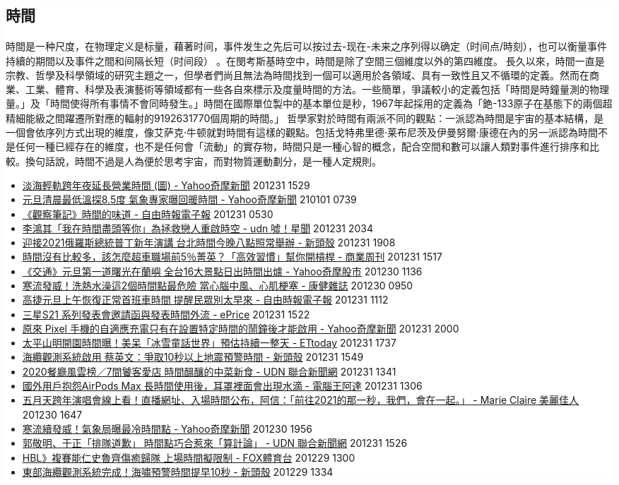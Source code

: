 ## 時間

時間是一种尺度，在物理定义是标量，藉著时间，事件发生之先后可以按过去-现在-未来之序列得以确定（时间点/時刻），也可以衡量事件持續的期間以及事件之間和间隔长短（时间段）
。在閔考斯基時空中，時間是除了空間三個維度以外的第四維度。
長久以來，時間一直是宗教、哲學及科學領域的研究主題之一，但學者們尚且無法為時間找到一個可以適用於各領域、具有一致性且又不循環的定義。然而在商業、工業、體育、科學及表演藝術等領域都有一些各自來標示及度量時間的方法。一些簡單，爭議較小的定義包括「時間是時鐘量測的物理量。」及「時間使得所有事情不會同時發生。」時間在國際單位製中的基本單位是秒，1967年起採用的定義為「銫-133原子在基態下的兩個超精細能級之間躍遷所對應的輻射的9192631770個周期的時間。」
哲學家對於時間有兩派不同的觀點：一派認為時間是宇宙的基本結構，是一個會依序列方式出現的維度，像艾萨克·牛顿就對時間有這樣的觀點。包括戈特弗里德·莱布尼茨及伊曼努爾·康德在內的另一派認為時間不是任何一種已經存在的維度，也不是任何會「流動」的實存物，時間只是一種心智的概念，配合空間和數可以讓人類對事件進行排序和比較。換句話說，時間不過是人為便於思考宇宙，而對物質運動劃分，是一種人定規則。
- [淡海輕軌跨年夜延長營業時間 (圖) - Yahoo奇摩新聞](https://tw.news.yahoo.com/%E6%B7%A1%E6%B5%B7%E8%BC%95%E8%BB%8C%E8%B7%A8%E5%B9%B4%E5%A4%9C%E5%BB%B6%E9%95%B7%E7%87%9F%E6%A5%AD%E6%99%82%E9%96%93-%E5%9C%96-072935673.html "淡海輕軌跨年夜延長營業時間 (圖) - Yahoo奇摩新聞") 201231 1529
- [元旦清晨最低溫探8.5度 氣象專家曝回暖時間 - Yahoo奇摩新聞](https://tw.news.yahoo.com/%E5%85%83%E6%97%A6%E6%B8%85%E6%99%A8%E6%9C%80%E4%BD%8E%E6%BA%AB%E6%8E%A28-5%E5%BA%A6-%E6%B0%A3%E8%B1%A1%E5%B0%88%E5%AE%B6%E6%9B%9D%E5%9B%9E%E6%9A%96%E6%99%82%E9%96%93-232500479.html "元旦清晨最低溫探8.5度 氣象專家曝回暖時間 - Yahoo奇摩新聞") 210101 0739
- [《觀察筆記》時間的味道 - 自由時報電子報](https://news.ltn.com.tw/news/politics/paper/1422437 "《觀察筆記》時間的味道 - 自由時報電子報") 201231 0530
- [李鴻其「我在時間盡頭等你」為拯救戀人重啟時空 - udn 噓！星聞](https://stars.udn.com/star/story/10090/5137587 "李鴻其「我在時間盡頭等你」為拯救戀人重啟時空 - udn 噓！星聞") 201231 2034
- [迎接2021俄羅斯總統普丁新年演講 台北時間今晚八點照常舉辦 - 新頭殼](https://newtalk.tw/news/view/2020-12-31/517215 "迎接2021俄羅斯總統普丁新年演講 台北時間今晚八點照常舉辦 - 新頭殼") 201231 1908
- [時間沒有比較多，該怎麼超車職場前5％菁英？「高效習慣」幫你開槓桿 - 商業周刊](https://www.businessweekly.com.tw/careers/blog/3005058 "時間沒有比較多，該怎麼超車職場前5％菁英？「高效習慣」幫你開槓桿 - 商業周刊") 201231 1517
- [《交通》元旦第一道曙光在蘭嶼 全台16大景點日出時間出爐 - Yahoo奇摩股市](https://tw.stock.yahoo.com/news/%E4%BA%A4%E9%80%9A-%E5%85%83%E6%97%A6%E7%AC%AC-%E9%81%93%E6%9B%99%E5%85%89%E5%9C%A8%E8%98%AD%E5%B6%BC-%E5%85%A8%E5%8F%B016%E5%A4%A7%E6%99%AF%E9%BB%9E%E6%97%A5%E5%87%BA%E6%99%82%E9%96%93%E5%87%BA%E7%88%90-033629619.html "《交通》元旦第一道曙光在蘭嶼 全台16大景點日出時間出爐 - Yahoo奇摩股市") 201230 1136
- [寒流發威！洗熱水澡這2個時間點最危險 當心腦中風、心肌梗塞 - 康健雜誌](https://www.commonhealth.com.tw/article/article.action?nid=83436 "寒流發威！洗熱水澡這2個時間點最危險 當心腦中風、心肌梗塞 - 康健雜誌") 201230 0950
- [高捷元旦上午恢復正常首班車時間 提醒民眾別太早來 - 自由時報電子報](https://news.ltn.com.tw/news/life/breakingnews/3397488 "高捷元旦上午恢復正常首班車時間 提醒民眾別太早來 - 自由時報電子報") 201231 1112
- [三星S21 系列發表會邀請函與發表時間外流 - ePrice](https://m.eprice.com.tw/mobile/talk/4523/5606494/1/ "三星S21 系列發表會邀請函與發表時間外流 - ePrice") 201231 1522
- [原來 Pixel 手機的自適應充電只有在設置特定時間的鬧鐘後才能啟用 - Yahoo奇摩新聞](https://tw.news.yahoo.com/%E5%8E%9F%E4%BE%86-pixel-%E6%89%8B%E6%A9%9F%E7%9A%84%E8%87%AA%E9%81%A9%E6%87%89%E5%85%85%E9%9B%BB%E5%8F%AA%E6%9C%89%E5%9C%A8%E8%A8%AD%E7%BD%AE%E7%89%B9%E5%AE%9A%E6%99%82%E9%96%93%E7%9A%84%E9%AC%A7%E9%90%98%E5%BE%8C%E6%89%8D%E8%83%BD%E5%95%9F%E7%94%A8-120006372.html "原來 Pixel 手機的自適應充電只有在設置特定時間的鬧鐘後才能啟用 - Yahoo奇摩新聞") 201231 2000
- [太平山明開園時間曝！美呆「冰雪童話世界」預估持續一整天 - ETtoday](https://travel.ettoday.net/article/1889093.htm "太平山明開園時間曝！美呆「冰雪童話世界」預估持續一整天 - ETtoday") 201231 1737
- [海纜觀測系統啟用 蔡英文：爭取10秒以上地震預警時間 - 新頭殼](https://newtalk.tw/news/view/2020-12-31/517106 "海纜觀測系統啟用 蔡英文：爭取10秒以上地震預警時間 - 新頭殼") 201231 1549
- [2020餐廳風雲榜／7間饕客愛店 時間醞釀的中菜新食 - UDN 聯合新聞網](https://udn.com/news/story/6837/5136431 "2020餐廳風雲榜／7間饕客愛店 時間醞釀的中菜新食 - UDN 聯合新聞網") 201231 1341
- [國外用戶抱怨AirPods Max 長時間使用後，耳罩裡面會出現水滴 - 電腦王阿達](https://www.kocpc.com.tw/archives/363997 "國外用戶抱怨AirPods Max 長時間使用後，耳罩裡面會出現水滴 - 電腦王阿達") 201231 1306
- [五月天跨年演唱會線上看！直播網址、入場時間公布，阿信：「前往2021的那一秒，我們，會在一起。」 - Marie Claire 美麗佳人](https://www.marieclaire.com.tw/entertainment/music/54613 "五月天跨年演唱會線上看！直播網址、入場時間公布，阿信：「前往2021的那一秒，我們，會在一起。」 - Marie Claire 美麗佳人") 201230 1647
- [寒流續發威！氣象局曝最冷時間點 - Yahoo奇摩新聞](https://tw.news.yahoo.com/%E5%AF%92%E6%B5%81%E7%BA%8C%E7%99%BC%E5%A8%81-%E6%B0%A3%E8%B1%A1%E5%B1%80%E6%9B%9D%E6%9C%80%E5%86%B7%E6%99%82%E9%96%93%E9%BB%9E-115423257.html "寒流續發威！氣象局曝最冷時間點 - Yahoo奇摩新聞") 201230 1956
- [郭敬明、于正「排隊道歉」 時間點巧合惹來「算計論」 - UDN 聯合新聞網](https://udn.com/news/story/7332/5136866 "郭敬明、于正「排隊道歉」 時間點巧合惹來「算計論」 - UDN 聯合新聞網") 201231 1526
- [HBL》複賽能仁史魯齊傷癒歸隊 上場時間擬限制 - FOX體育台](https://www.foxsports.com.tw/basketball/960722/hbl%E3%80%8B%E8%A4%87%E8%B3%BD%E8%83%BD%E4%BB%81%E5%8F%B2%E9%AD%AF%E9%BD%8A%E5%82%B7%E7%99%92%E6%AD%B8%E9%9A%8A-%E4%B8%8A%E5%A0%B4%E6%99%82%E9%96%93%E6%93%AC%E9%99%90%E5%88%B6/ "HBL》複賽能仁史魯齊傷癒歸隊 上場時間擬限制 - FOX體育台") 201229 1300
- [東部海纜觀測系統完成！海嘯預警時間提早10秒 - 新頭殼](https://newtalk.tw/news/view/2020-12-29/515878 "東部海纜觀測系統完成！海嘯預警時間提早10秒 - 新頭殼") 201229 1334
